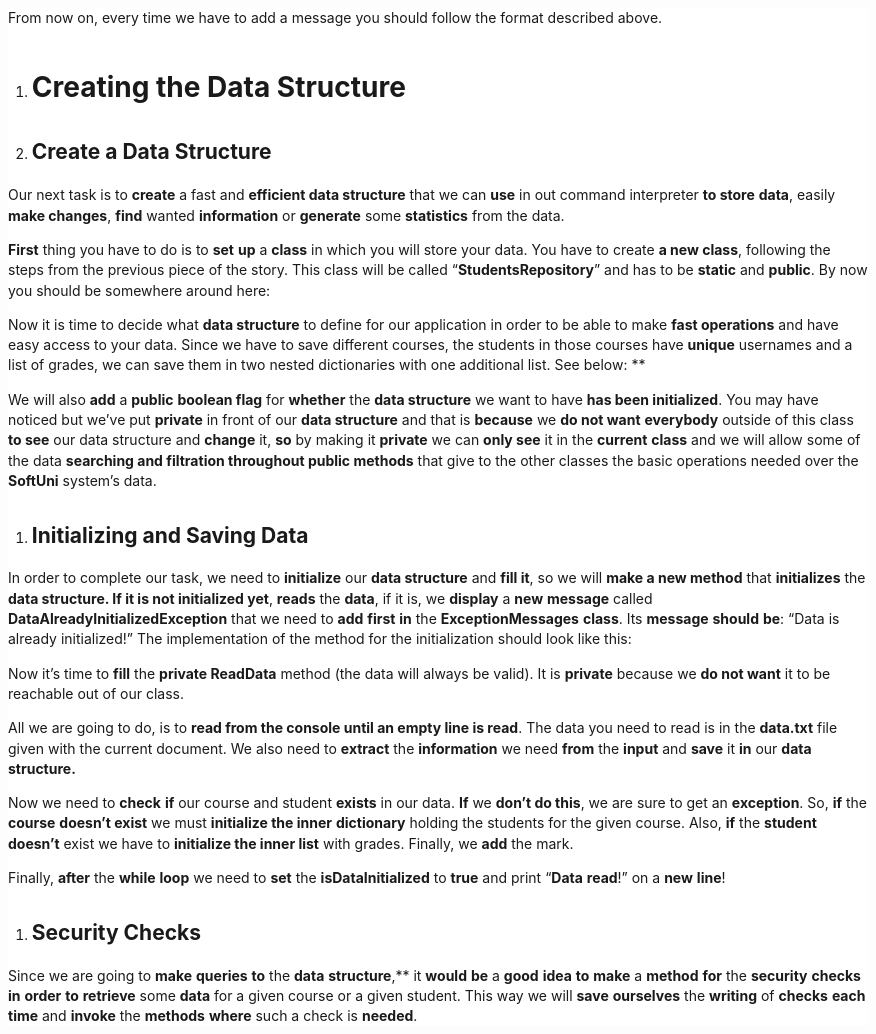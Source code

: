 From now on, every time we have to add a message you should follow the format described above.
1. # **Creating the Data Structure**
1. ## **Create a Data Structure**
Our next task is to **create** a fast and **efficient data structure** that we can **use** in out command interpreter **to store** **data**, easily **make changes**, **find** wanted **information** or **generate** some **statistics** from the data.

**First** thing you have to do is to **set** **up** a **class** in which you will store your data. You have to create **a new class**, following the steps from the previous piece of the story. This class will be called “**StudentsRepository**” and has to be **static** and **public**. By now you should be somewhere around here: 

Now it is time to decide what **data structure** to define for our application in order to be able to make **fast operations** and have easy access to your data. Since we have to save different courses, the students in those courses have **unique** usernames and a list of grades, we can save them in two nested dictionaries with one additional list. See below:
**




We will also **add** a **public** **boolean flag** for **whether** the **data structure** we want to have **has been initialized**. You may have noticed but we’ve put **private** in front of our **data structure** and that is **because** we **do not want** **everybody** outside of this class **to see** our data structure and **change** it, **so** by making it **private** we can **only see** it in the **current** **class** and we will allow some of the data **searching and filtration throughout public methods** that give to the other classes the basic operations needed over the **SoftUni** system’s data.
1. ## **Initializing and Saving Data**
In order to complete our task, we need to **initialize** our **data structure** and **fill it**, so we will **make a new method** that **initializes** the **data structure. If it is not initialized yet**, **reads** the **data**, if it is, we **display** a **new** **message** called **DataAlreadyInitializedException** that we need to **add** **first** **in** the **ExceptionMessages** **class**. Its **message** **should** **be**: “Data is already <a name="ole_link1"></a><a name="ole_link2"></a><a name="ole_link3"></a><a name="ole_link4"></a>initialized!”
The implementation of the method for the initialization should look like this: 

Now it’s time to **fill** the **private ReadData** method (the data will always be valid). It is **private** because we **do not want** it to be reachable out of our class.

All we are going to do, is to **read from the console until an empty line is read**. The data you need to read is in the **data.txt** file given with the current document. We also need to **extract** the **information** we need **from** the **input** and **save** it **in** our **data structure.**

Now we need to **check** **if** our course and student **exists** in our data. **If** we **don’t do this**, we are sure to get an **exception**. So, **if** the **course** **doesn’t exist** we must **initialize the inner** **dictionary** holding the students for the given course. Also, **if** the **student** **doesn’t** exist we have to **initialize the inner list** with grades. Finally, we **add** the mark.

Finally, **after** the **while** **loop** we need to **set** the **isDataInitialized** to **true** and print “**Data** **read**!” on a **new** **line**!
1. ## **Security Checks**
Since we are going to **make** **queries** **to** the **data** **structure**,** it **would** **be** a **good** **idea** **to** **make** a **method** **for** the **security** **checks** **in** **order** **to** **retrieve** some **data** for a given course or a given student. This way we will **save** **ourselves** the **writing** of **checks** **each** **time** and **invoke** the **methods** **where** such a check is **needed**. 
